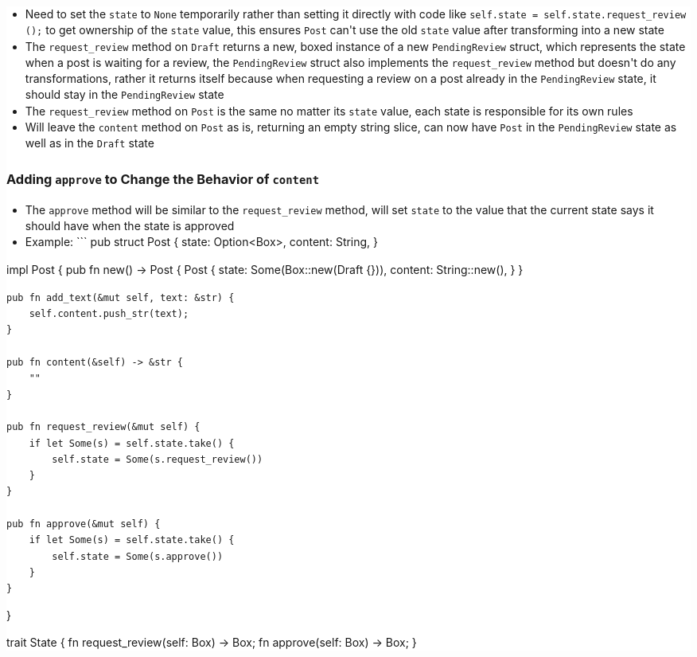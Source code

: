 - Need to set the `state` to `None` temporarily rather than setting it directly with code like `self.state = self.state.request_review();` to get ownership of the `state` value, this ensures `Post` can't use the old `state` value after transforming into a new state
- The `request_review` method on `Draft` returns a new, boxed instance of a new `PendingReview` struct, which represents the state when a post is waiting for a review, the `PendingReview` struct also implements the `request_review` method but doesn't do any transformations, rather it returns itself because when requesting a review on a post already in the `PendingReview` state, it should stay in the `PendingReview` state
- The `request_review` method on `Post` is the same no matter its `state` value, each state is responsible for its own rules
- Will leave the `content` method on `Post` as is, returning an empty string slice, can now have `Post` in the `PendingReview` state as well as in the `Draft` state

### Adding `approve` to Change the Behavior of `content`
- The `approve` method will be similar to the `request_review` method, will set `state` to the value that the current state says it should have when the state is approved
- Example: ```
pub struct Post {
    state: Option<Box<dyn State>>,
    content: String,
}

impl Post {
    pub fn new() -> Post {
        Post {
            state: Some(Box::new(Draft {})),
            content: String::new(),
        }
    }

    pub fn add_text(&mut self, text: &str) {
        self.content.push_str(text);
    }

    pub fn content(&self) -> &str {
        ""
    }

    pub fn request_review(&mut self) {
        if let Some(s) = self.state.take() {
            self.state = Some(s.request_review())
        }
    }

    pub fn approve(&mut self) {
        if let Some(s) = self.state.take() {
            self.state = Some(s.approve())
        }
    }
}

trait State {
    fn request_review(self: Box<Self>) -> Box<dyn State>;
    fn approve(self: Box<Self>) -> Box<dyn State>;
}
